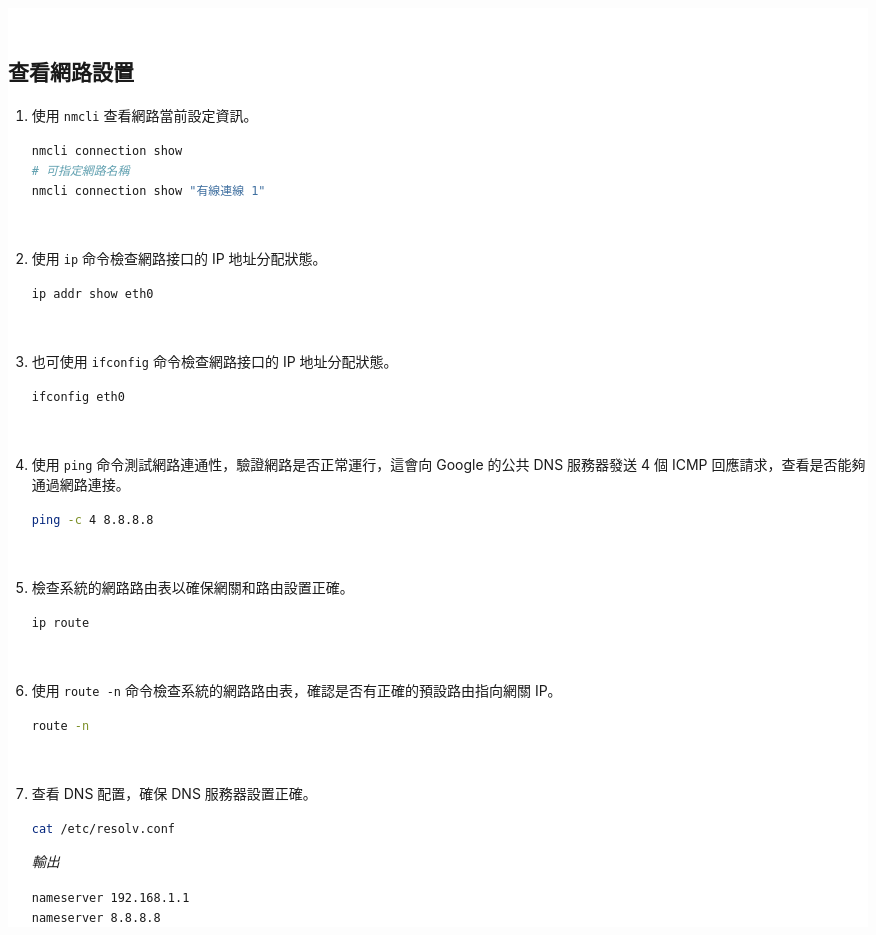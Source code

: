 <br>

## 查看網路設置

1. 使用 `nmcli` 查看網路當前設定資訊。

   ```bash
   nmcli connection show
   # 可指定網路名稱
   nmcli connection show "有線連線 1"
   ```

<br>

2. 使用 `ip` 命令檢查網路接口的 IP 地址分配狀態。

   ```bash
   ip addr show eth0
   ```

<br>

3. 也可使用 `ifconfig` 命令檢查網路接口的 IP 地址分配狀態。

   ```bash
   ifconfig eth0
   ```

<br>

4. 使用 `ping` 命令測試網路連通性，驗證網路是否正常運行，這會向 Google 的公共 DNS 服務器發送 4 個 ICMP 回應請求，查看是否能夠通過網路連接。

   ```bash
   ping -c 4 8.8.8.8
   ```

<br>

5. 檢查系統的網路路由表以確保網關和路由設置正確。

   ```bash
   ip route
   ```

<br>

6. 使用 `route -n` 命令檢查系統的網路路由表，確認是否有正確的預設路由指向網關 IP。

   ```bash
   route -n
   ```

<br>

7. 查看 DNS 配置，確保 DNS 服務器設置正確。

   ```bash
   cat /etc/resolv.conf
   ```

   _輸出_

   ```
   nameserver 192.168.1.1
   nameserver 8.8.8.8
   ```

